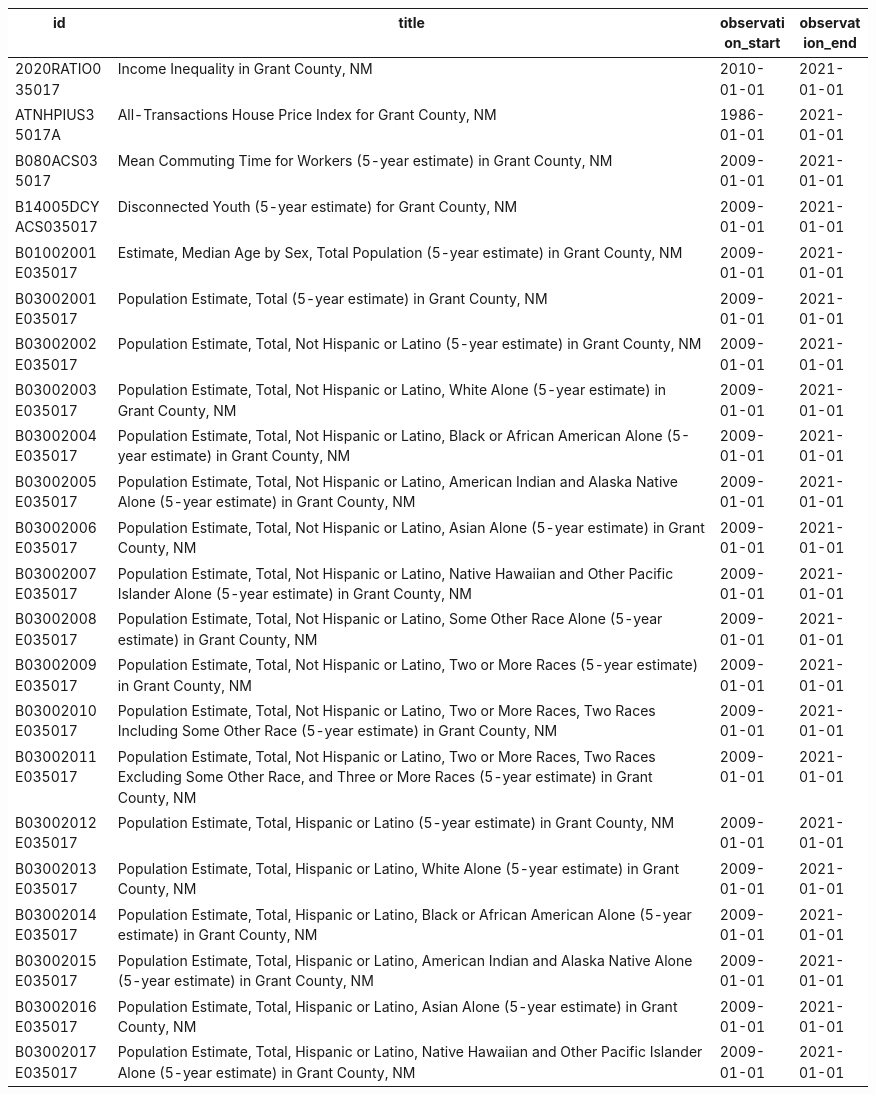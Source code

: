 | id                        | title                                                                                                                                                                     | observation_start   | observation_end   |
|---------------------------|---------------------------------------------------------------------------------------------------------------------------------------------------------------------------|---------------------|-------------------|
| 2020RATIO035017           | Income Inequality in Grant County, NM                                                                                                                                     | 2010-01-01          | 2021-01-01        |
| ATNHPIUS35017A            | All-Transactions House Price Index for Grant County, NM                                                                                                                   | 1986-01-01          | 2021-01-01        |
| B080ACS035017             | Mean Commuting Time for Workers (5-year estimate) in Grant County, NM                                                                                                     | 2009-01-01          | 2021-01-01        |
| B14005DCYACS035017        | Disconnected Youth (5-year estimate) for Grant County, NM                                                                                                                 | 2009-01-01          | 2021-01-01        |
| B01002001E035017          | Estimate, Median Age by Sex, Total Population (5-year estimate) in Grant County, NM                                                                                       | 2009-01-01          | 2021-01-01        |
| B03002001E035017          | Population Estimate, Total (5-year estimate) in Grant County, NM                                                                                                          | 2009-01-01          | 2021-01-01        |
| B03002002E035017          | Population Estimate, Total, Not Hispanic or Latino (5-year estimate) in Grant County, NM                                                                                  | 2009-01-01          | 2021-01-01        |
| B03002003E035017          | Population Estimate, Total, Not Hispanic or Latino, White Alone (5-year estimate) in Grant County, NM                                                                     | 2009-01-01          | 2021-01-01        |
| B03002004E035017          | Population Estimate, Total, Not Hispanic or Latino, Black or African American Alone (5-year estimate) in Grant County, NM                                                 | 2009-01-01          | 2021-01-01        |
| B03002005E035017          | Population Estimate, Total, Not Hispanic or Latino, American Indian and Alaska Native Alone (5-year estimate) in Grant County, NM                                         | 2009-01-01          | 2021-01-01        |
| B03002006E035017          | Population Estimate, Total, Not Hispanic or Latino, Asian Alone (5-year estimate) in Grant County, NM                                                                     | 2009-01-01          | 2021-01-01        |
| B03002007E035017          | Population Estimate, Total, Not Hispanic or Latino, Native Hawaiian and Other Pacific Islander Alone (5-year estimate) in Grant County, NM                                | 2009-01-01          | 2021-01-01        |
| B03002008E035017          | Population Estimate, Total, Not Hispanic or Latino, Some Other Race Alone (5-year estimate) in Grant County, NM                                                           | 2009-01-01          | 2021-01-01        |
| B03002009E035017          | Population Estimate, Total, Not Hispanic or Latino, Two or More Races (5-year estimate) in Grant County, NM                                                               | 2009-01-01          | 2021-01-01        |
| B03002010E035017          | Population Estimate, Total, Not Hispanic or Latino, Two or More Races, Two Races Including Some Other Race (5-year estimate) in Grant County, NM                          | 2009-01-01          | 2021-01-01        |
| B03002011E035017          | Population Estimate, Total, Not Hispanic or Latino, Two or More Races, Two Races Excluding Some Other Race, and Three or More Races (5-year estimate) in Grant County, NM | 2009-01-01          | 2021-01-01        |
| B03002012E035017          | Population Estimate, Total, Hispanic or Latino (5-year estimate) in Grant County, NM                                                                                      | 2009-01-01          | 2021-01-01        |
| B03002013E035017          | Population Estimate, Total, Hispanic or Latino, White Alone (5-year estimate) in Grant County, NM                                                                         | 2009-01-01          | 2021-01-01        |
| B03002014E035017          | Population Estimate, Total, Hispanic or Latino, Black or African American Alone (5-year estimate) in Grant County, NM                                                     | 2009-01-01          | 2021-01-01        |
| B03002015E035017          | Population Estimate, Total, Hispanic or Latino, American Indian and Alaska Native Alone (5-year estimate) in Grant County, NM                                             | 2009-01-01          | 2021-01-01        |
| B03002016E035017          | Population Estimate, Total, Hispanic or Latino, Asian Alone (5-year estimate) in Grant County, NM                                                                         | 2009-01-01          | 2021-01-01        |
| B03002017E035017          | Population Estimate, Total, Hispanic or Latino, Native Hawaiian and Other Pacific Islander Alone (5-year estimate) in Grant County, NM                                    | 2009-01-01          | 2021-01-01        |